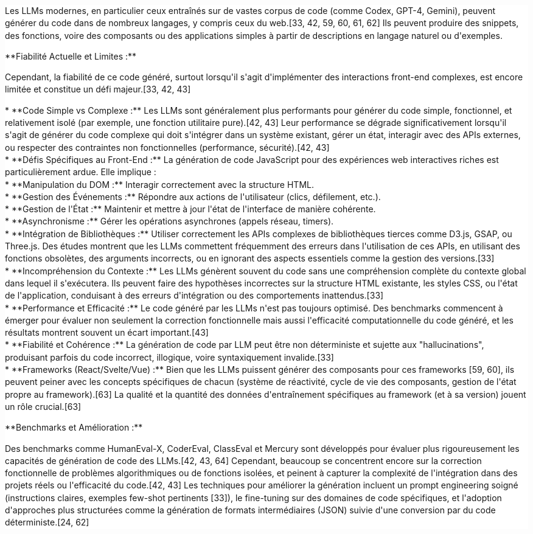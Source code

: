 Les LLMs modernes, en particulier ceux entraînés sur de vastes corpus de code (comme Codex, GPT-4, Gemini), peuvent générer du code dans de nombreux langages, y compris ceux du web.\[33, 42, 59, 60, 61, 62\] Ils peuvent produire des snippets, des fonctions, voire des composants ou des applications simples à partir de descriptions en langage naturel ou d'exemples.

\*\*Fiabilité Actuelle et Limites :\*\*

Cependant, la fiabilité de ce code généré, surtout lorsqu'il s'agit d'implémenter des interactions front-end complexes, est encore limitée et constitue un défi majeur.\[33, 42, 43\]

\*   \*\*Code Simple vs Complexe :\*\* Les LLMs sont généralement plus performants pour générer du code simple, fonctionnel, et relativement isolé (par exemple, une fonction utilitaire pure).\[42, 43\] Leur performance se dégrade significativement lorsqu'il s'agit de générer du code complexe qui doit s'intégrer dans un système existant, gérer un état, interagir avec des APIs externes, ou respecter des contraintes non fonctionnelles (performance, sécurité).\[42, 43\]  
\*   \*\*Défis Spécifiques au Front-End :\*\* La génération de code JavaScript pour des expériences web interactives riches est particulièrement ardue. Elle implique :  
    \*   \*\*Manipulation du DOM :\*\* Interagir correctement avec la structure HTML.  
    \*   \*\*Gestion des Événements :\*\* Répondre aux actions de l'utilisateur (clics, défilement, etc.).  
    \*   \*\*Gestion de l'État :\*\* Maintenir et mettre à jour l'état de l'interface de manière cohérente.  
    \*   \*\*Asynchronisme :\*\* Gérer les opérations asynchrones (appels réseau, timers).  
    \*   \*\*Intégration de Bibliothèques :\*\* Utiliser correctement les APIs complexes de bibliothèques tierces comme D3.js, GSAP, ou Three.js. Des études montrent que les LLMs commettent fréquemment des erreurs dans l'utilisation de ces APIs, en utilisant des fonctions obsolètes, des arguments incorrects, ou en ignorant des aspects essentiels comme la gestion des versions.\[33\]  
\*   \*\*Incompréhension du Contexte :\*\* Les LLMs génèrent souvent du code sans une compréhension complète du contexte global dans lequel il s'exécutera. Ils peuvent faire des hypothèses incorrectes sur la structure HTML existante, les styles CSS, ou l'état de l'application, conduisant à des erreurs d'intégration ou des comportements inattendus.\[33\]  
\*   \*\*Performance et Efficacité :\*\* Le code généré par les LLMs n'est pas toujours optimisé. Des benchmarks commencent à émerger pour évaluer non seulement la correction fonctionnelle mais aussi l'efficacité computationnelle du code généré, et les résultats montrent souvent un écart important.\[43\]  
\*   \*\*Fiabilité et Cohérence :\*\* La génération de code par LLM peut être non déterministe et sujette aux "hallucinations", produisant parfois du code incorrect, illogique, voire syntaxiquement invalide.\[33\]  
\*   \*\*Frameworks (React/Svelte/Vue) :\*\* Bien que les LLMs puissent générer des composants pour ces frameworks \[59, 60\], ils peuvent peiner avec les concepts spécifiques de chacun (système de réactivité, cycle de vie des composants, gestion de l'état propre au framework).\[63\] La qualité et la quantité des données d'entraînement spécifiques au framework (et à sa version) jouent un rôle crucial.\[63\]

\*\*Benchmarks et Amélioration :\*\*

Des benchmarks comme HumanEval-X, CoderEval, ClassEval et Mercury sont développés pour évaluer plus rigoureusement les capacités de génération de code des LLMs.\[42, 43, 64\] Cependant, beaucoup se concentrent encore sur la correction fonctionnelle de problèmes algorithmiques ou de fonctions isolées, et peinent à capturer la complexité de l'intégration dans des projets réels ou l'efficacité du code.\[42, 43\] Les techniques pour améliorer la génération incluent un prompt engineering soigné (instructions claires, exemples few-shot pertinents \[33\]), le fine-tuning sur des domaines de code spécifiques, et l'adoption d'approches plus structurées comme la génération de formats intermédiaires (JSON) suivie d'une conversion par du code déterministe.\[24, 62\]
